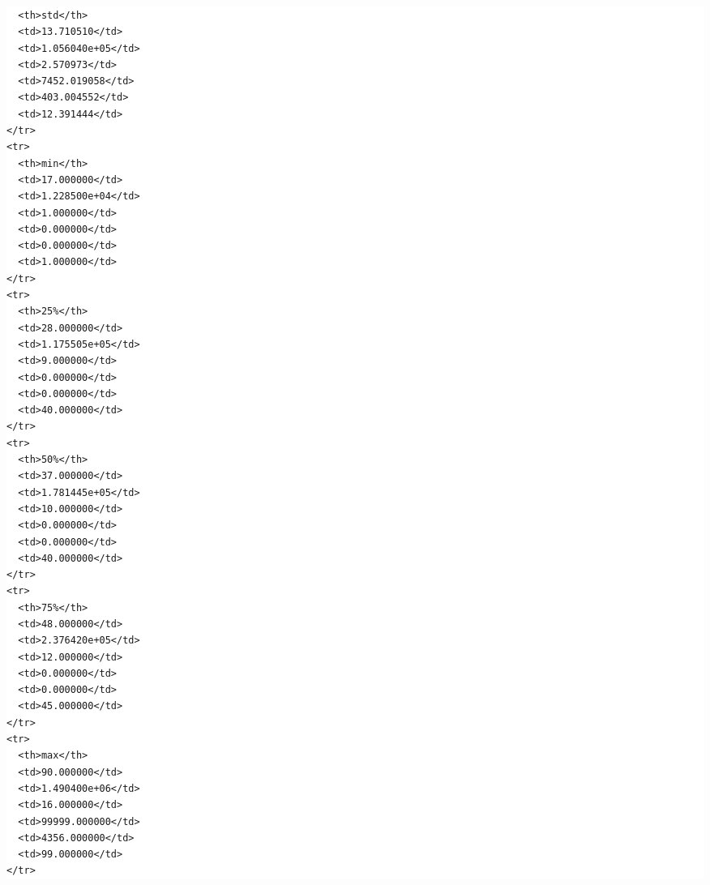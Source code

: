       <th>std</th>
      <td>13.710510</td>
      <td>1.056040e+05</td>
      <td>2.570973</td>
      <td>7452.019058</td>
      <td>403.004552</td>
      <td>12.391444</td>
    </tr>
    <tr>
      <th>min</th>
      <td>17.000000</td>
      <td>1.228500e+04</td>
      <td>1.000000</td>
      <td>0.000000</td>
      <td>0.000000</td>
      <td>1.000000</td>
    </tr>
    <tr>
      <th>25%</th>
      <td>28.000000</td>
      <td>1.175505e+05</td>
      <td>9.000000</td>
      <td>0.000000</td>
      <td>0.000000</td>
      <td>40.000000</td>
    </tr>
    <tr>
      <th>50%</th>
      <td>37.000000</td>
      <td>1.781445e+05</td>
      <td>10.000000</td>
      <td>0.000000</td>
      <td>0.000000</td>
      <td>40.000000</td>
    </tr>
    <tr>
      <th>75%</th>
      <td>48.000000</td>
      <td>2.376420e+05</td>
      <td>12.000000</td>
      <td>0.000000</td>
      <td>0.000000</td>
      <td>45.000000</td>
    </tr>
    <tr>
      <th>max</th>
      <td>90.000000</td>
      <td>1.490400e+06</td>
      <td>16.000000</td>
      <td>99999.000000</td>
      <td>4356.000000</td>
      <td>99.000000</td>
    </tr>
  </tbody>
</table>
</div>
